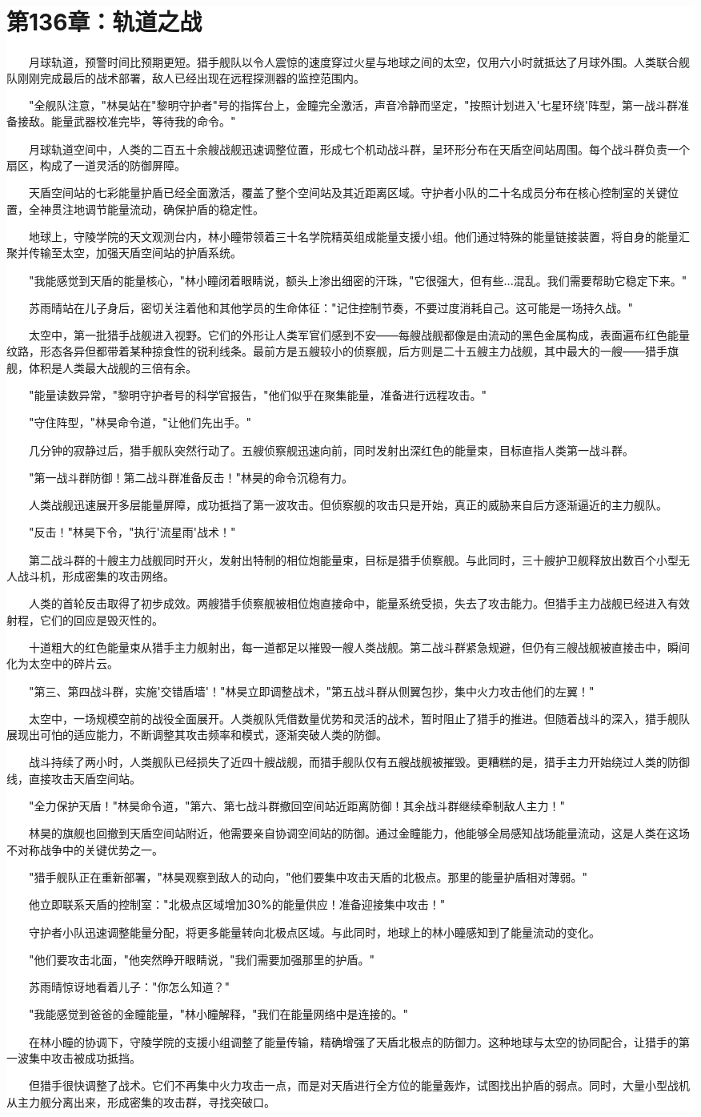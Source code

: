 # 第136章：轨道之战

　　月球轨道，预警时间比预期更短。猎手舰队以令人震惊的速度穿过火星与地球之间的太空，仅用六小时就抵达了月球外围。人类联合舰队刚刚完成最后的战术部署，敌人已经出现在远程探测器的监控范围内。

　　"全舰队注意，"林昊站在"黎明守护者"号的指挥台上，金瞳完全激活，声音冷静而坚定，"按照计划进入'七星环绕'阵型，第一战斗群准备接敌。能量武器校准完毕，等待我的命令。"

　　月球轨道空间中，人类的二百五十余艘战舰迅速调整位置，形成七个机动战斗群，呈环形分布在天盾空间站周围。每个战斗群负责一个扇区，构成了一道灵活的防御屏障。

　　天盾空间站的七彩能量护盾已经全面激活，覆盖了整个空间站及其近距离区域。守护者小队的二十名成员分布在核心控制室的关键位置，全神贯注地调节能量流动，确保护盾的稳定性。

　　地球上，守陵学院的天文观测台内，林小瞳带领着三十名学院精英组成能量支援小组。他们通过特殊的能量链接装置，将自身的能量汇聚并传输至太空，加强天盾空间站的护盾系统。

　　"我能感觉到天盾的能量核心，"林小瞳闭着眼睛说，额头上渗出细密的汗珠，"它很强大，但有些...混乱。我们需要帮助它稳定下来。"

　　苏雨晴站在儿子身后，密切关注着他和其他学员的生命体征："记住控制节奏，不要过度消耗自己。这可能是一场持久战。"

　　太空中，第一批猎手战舰进入视野。它们的外形让人类军官们感到不安——每艘战舰都像是由流动的黑色金属构成，表面遍布红色能量纹路，形态各异但都带着某种掠食性的锐利线条。最前方是五艘较小的侦察舰，后方则是二十五艘主力战舰，其中最大的一艘——猎手旗舰，体积是人类最大战舰的三倍有余。

　　"能量读数异常，"黎明守护者号的科学官报告，"他们似乎在聚集能量，准备进行远程攻击。"

　　"守住阵型，"林昊命令道，"让他们先出手。"

　　几分钟的寂静过后，猎手舰队突然行动了。五艘侦察舰迅速向前，同时发射出深红色的能量束，目标直指人类第一战斗群。

　　"第一战斗群防御！第二战斗群准备反击！"林昊的命令沉稳有力。

　　人类战舰迅速展开多层能量屏障，成功抵挡了第一波攻击。但侦察舰的攻击只是开始，真正的威胁来自后方逐渐逼近的主力舰队。

　　"反击！"林昊下令，"执行'流星雨'战术！"

　　第二战斗群的十艘主力战舰同时开火，发射出特制的相位炮能量束，目标是猎手侦察舰。与此同时，三十艘护卫舰释放出数百个小型无人战斗机，形成密集的攻击网络。

　　人类的首轮反击取得了初步成效。两艘猎手侦察舰被相位炮直接命中，能量系统受损，失去了攻击能力。但猎手主力战舰已经进入有效射程，它们的回应是毁灭性的。

　　十道粗大的红色能量束从猎手主力舰射出，每一道都足以摧毁一艘人类战舰。第二战斗群紧急规避，但仍有三艘战舰被直接击中，瞬间化为太空中的碎片云。

　　"第三、第四战斗群，实施'交错盾墙'！"林昊立即调整战术，"第五战斗群从侧翼包抄，集中火力攻击他们的左翼！"

　　太空中，一场规模空前的战役全面展开。人类舰队凭借数量优势和灵活的战术，暂时阻止了猎手的推进。但随着战斗的深入，猎手舰队展现出可怕的适应能力，不断调整其攻击频率和模式，逐渐突破人类的防御。

　　战斗持续了两小时，人类舰队已经损失了近四十艘战舰，而猎手舰队仅有五艘战舰被摧毁。更糟糕的是，猎手主力开始绕过人类的防御线，直接攻击天盾空间站。

　　"全力保护天盾！"林昊命令道，"第六、第七战斗群撤回空间站近距离防御！其余战斗群继续牵制敌人主力！"

　　林昊的旗舰也回撤到天盾空间站附近，他需要亲自协调空间站的防御。通过金瞳能力，他能够全局感知战场能量流动，这是人类在这场不对称战争中的关键优势之一。

　　"猎手舰队正在重新部署，"林昊观察到敌人的动向，"他们要集中攻击天盾的北极点。那里的能量护盾相对薄弱。"

　　他立即联系天盾的控制室："北极点区域增加30%的能量供应！准备迎接集中攻击！"

　　守护者小队迅速调整能量分配，将更多能量转向北极点区域。与此同时，地球上的林小瞳感知到了能量流动的变化。

　　"他们要攻击北面，"他突然睁开眼睛说，"我们需要加强那里的护盾。"

　　苏雨晴惊讶地看着儿子："你怎么知道？"

　　"我能感觉到爸爸的金瞳能量，"林小瞳解释，"我们在能量网络中是连接的。"

　　在林小瞳的协调下，守陵学院的支援小组调整了能量传输，精确增强了天盾北极点的防御力。这种地球与太空的协同配合，让猎手的第一波集中攻击被成功抵挡。

　　但猎手很快调整了战术。它们不再集中火力攻击一点，而是对天盾进行全方位的能量轰炸，试图找出护盾的弱点。同时，大量小型战机从主力舰分离出来，形成密集的攻击群，寻找突破口。
